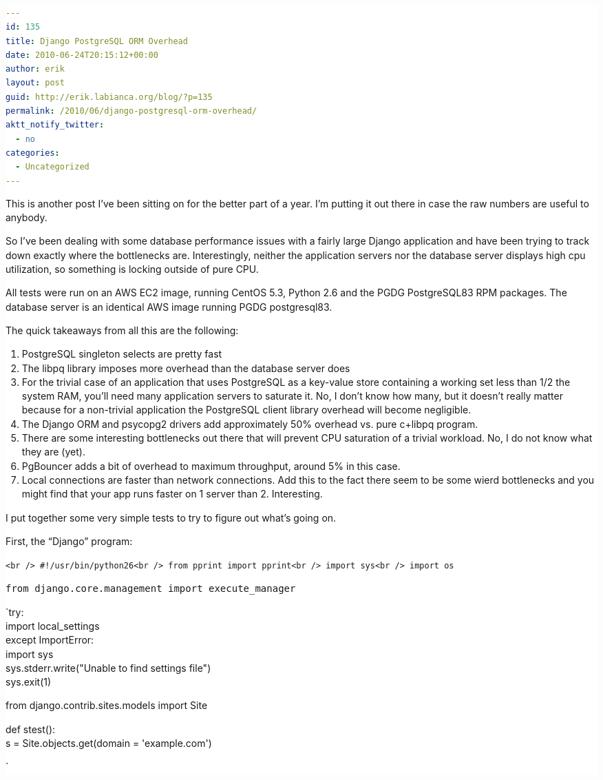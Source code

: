 ```yaml
---
id: 135
title: Django PostgreSQL ORM Overhead
date: 2010-06-24T20:15:12+00:00
author: erik
layout: post
guid: http://erik.labianca.org/blog/?p=135
permalink: /2010/06/django-postgresql-orm-overhead/
aktt_notify_twitter:
  - no
categories:
  - Uncategorized
---
```

This is another post I&#8217;ve been sitting on for the better part of a year. I&#8217;m putting it out there in case the raw numbers are useful to anybody.

So I&#8217;ve been dealing with some database performance issues with a fairly large Django application and have been trying to track down exactly where the bottlenecks are. Interestingly, neither the application servers nor the database server displays high cpu utilization, so something is locking outside of pure CPU.

All tests were run on an AWS EC2 image, running CentOS 5.3, Python 2.6 and the PGDG PostgreSQL83 RPM packages. The database server is an identical AWS image running PGDG postgresql83.

The quick takeaways from all this are the following:

  1. PostgreSQL singleton selects are pretty fast
  2. The libpq library imposes more overhead than the database server does
  3. For the trivial case of an application that uses PostgreSQL as a key-value store containing a working set less than 1/2 the system RAM, you&#8217;ll need many application servers to saturate it. No, I don&#8217;t know how many, but it doesn&#8217;t really matter because for a non-trivial application the PostgreSQL client library overhead will become negligible.
  4. The Django ORM and psycopg2 drivers add approximately 50% overhead vs. pure c+libpq program.
  5. There are some interesting bottlenecks out there that will prevent CPU saturation of a trivial workload. No, I do not know what they are (yet).
  6. PgBouncer adds a bit of overhead to maximum throughput, around 5% in this case.
  7. Local connections are faster than network connections. Add this to the fact there seem to be some wierd bottlenecks and you might find that your app runs faster on 1 server than 2. Interesting.

I put together some very simple tests to try to figure out what&#8217;s going on.

First, the &#8220;Django&#8221; program:
  
`<br />
#!/usr/bin/python26<br />
from pprint import pprint<br />
import sys<br />
import os`

<span style="font-family: monospace;">from django.core.management import execute_manager</span>

`try:<br />
import local_settings<br />
except ImportError:<br />
import sys<br />
sys.stderr.write("Unable to find settings file")<br />
sys.exit(1)</p>
<p>from django.contrib.sites.models import Site</p>
<p>def stest():<br />
s = Site.objects.get(domain = 'example.com')</p>
<p>`

